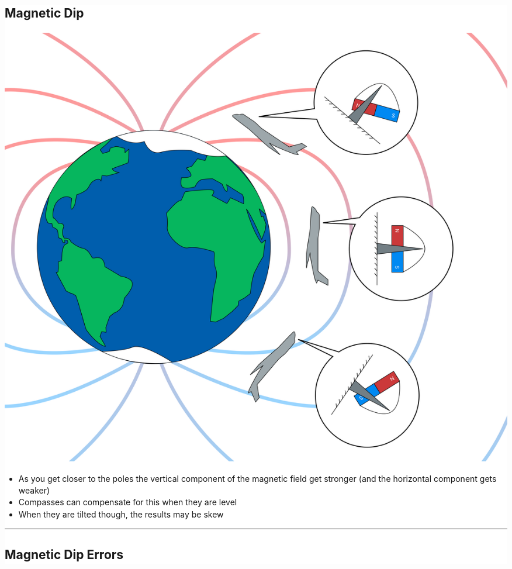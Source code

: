 
## Magnetic Dip

![bg left:45% contain](images/image-93.png)

- As you get closer to the poles the vertical component of the magnetic field get stronger (and the horizontal component gets weaker)
- Compasses can compensate for this when they are level
- When they are tilted though, the results may be skew

---

## Magnetic Dip Errors
